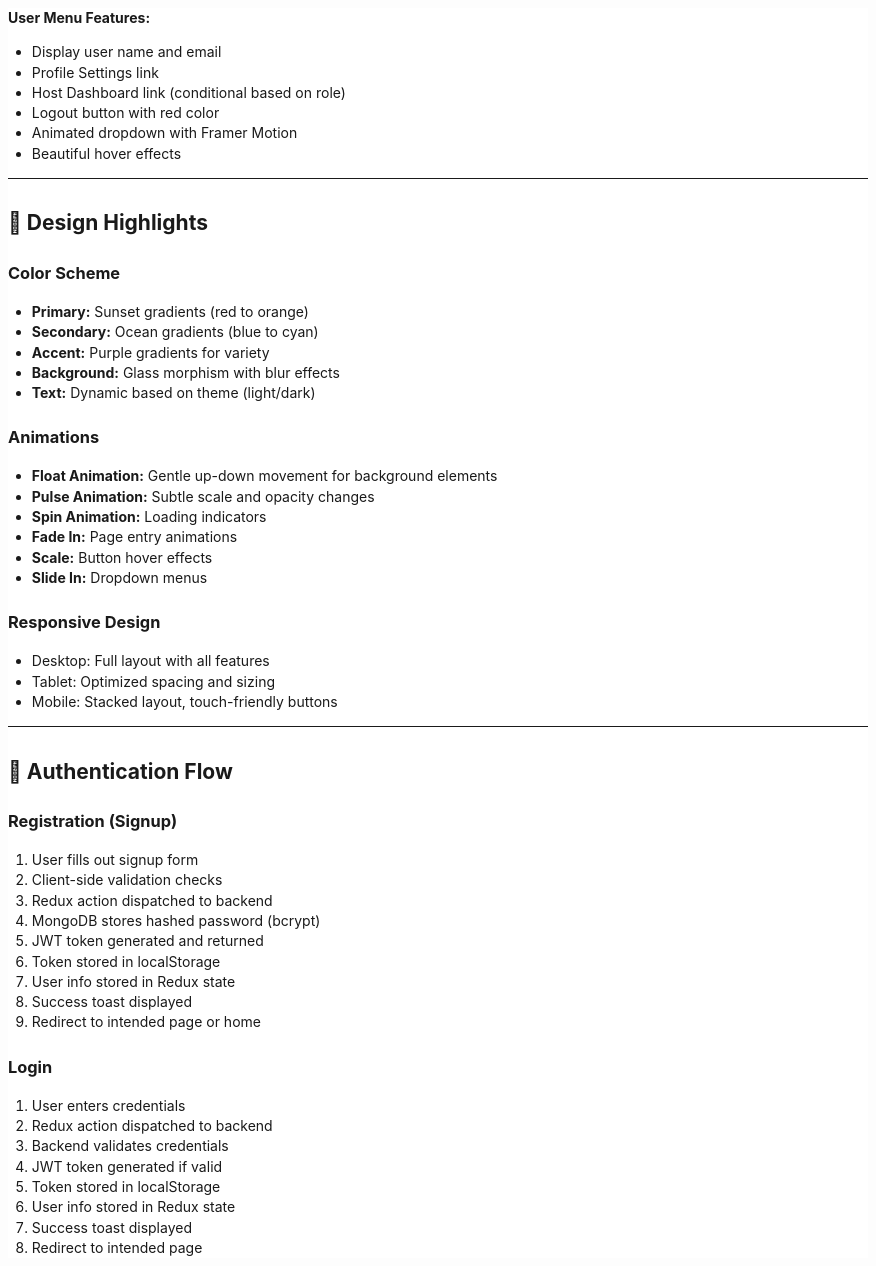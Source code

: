 **User Menu Features:**
- Display user name and email
- Profile Settings link
- Host Dashboard link (conditional based on role)
- Logout button with red color
- Animated dropdown with Framer Motion
- Beautiful hover effects

---

## 🎨 Design Highlights

### Color Scheme
- **Primary:** Sunset gradients (red to orange)
- **Secondary:** Ocean gradients (blue to cyan)
- **Accent:** Purple gradients for variety
- **Background:** Glass morphism with blur effects
- **Text:** Dynamic based on theme (light/dark)

### Animations
- **Float Animation:** Gentle up-down movement for background elements
- **Pulse Animation:** Subtle scale and opacity changes
- **Spin Animation:** Loading indicators
- **Fade In:** Page entry animations
- **Scale:** Button hover effects
- **Slide In:** Dropdown menus

### Responsive Design
- Desktop: Full layout with all features
- Tablet: Optimized spacing and sizing
- Mobile: Stacked layout, touch-friendly buttons

---

## 🔐 Authentication Flow

### Registration (Signup)
1. User fills out signup form
2. Client-side validation checks
3. Redux action dispatched to backend
4. MongoDB stores hashed password (bcrypt)
5. JWT token generated and returned
6. Token stored in localStorage
7. User info stored in Redux state
8. Success toast displayed
9. Redirect to intended page or home

### Login
1. User enters credentials
2. Redux action dispatched to backend
3. Backend validates credentials
4. JWT token generated if valid
5. Token stored in localStorage
6. User info stored in Redux state
7. Success toast displayed
8. Redirect to intended page
